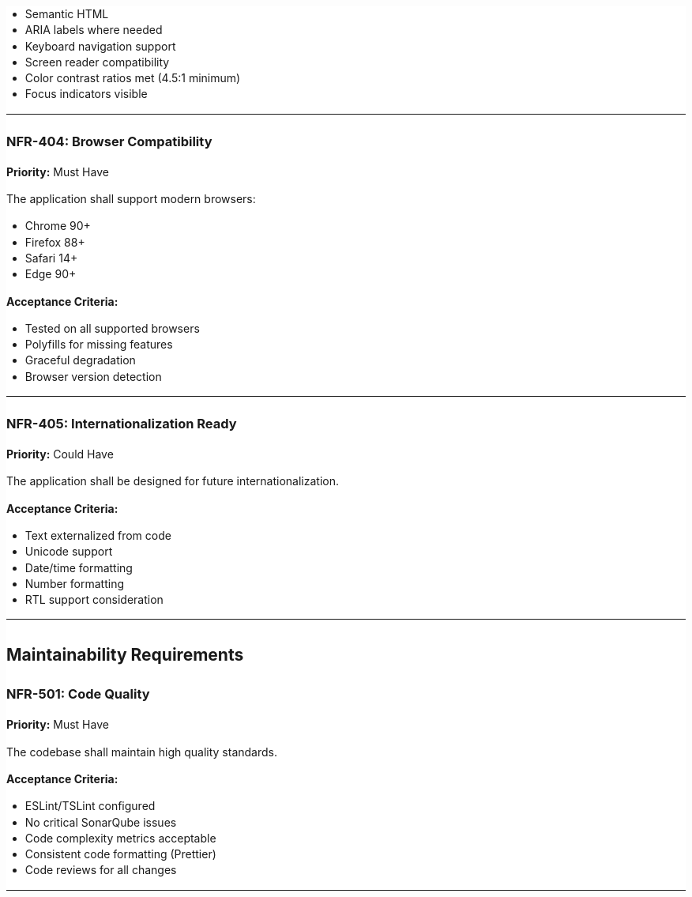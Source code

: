- Semantic HTML
- ARIA labels where needed
- Keyboard navigation support
- Screen reader compatibility
- Color contrast ratios met (4.5:1 minimum)
- Focus indicators visible

---

### NFR-404: Browser Compatibility

**Priority:** Must Have

The application shall support modern browsers:

- Chrome 90+
- Firefox 88+
- Safari 14+
- Edge 90+

**Acceptance Criteria:**

- Tested on all supported browsers
- Polyfills for missing features
- Graceful degradation
- Browser version detection

---

### NFR-405: Internationalization Ready

**Priority:** Could Have

The application shall be designed for future internationalization.

**Acceptance Criteria:**

- Text externalized from code
- Unicode support
- Date/time formatting
- Number formatting
- RTL support consideration

---

## Maintainability Requirements

### NFR-501: Code Quality

**Priority:** Must Have

The codebase shall maintain high quality standards.

**Acceptance Criteria:**

- ESLint/TSLint configured
- No critical SonarQube issues
- Code complexity metrics acceptable
- Consistent code formatting (Prettier)
- Code reviews for all changes

---